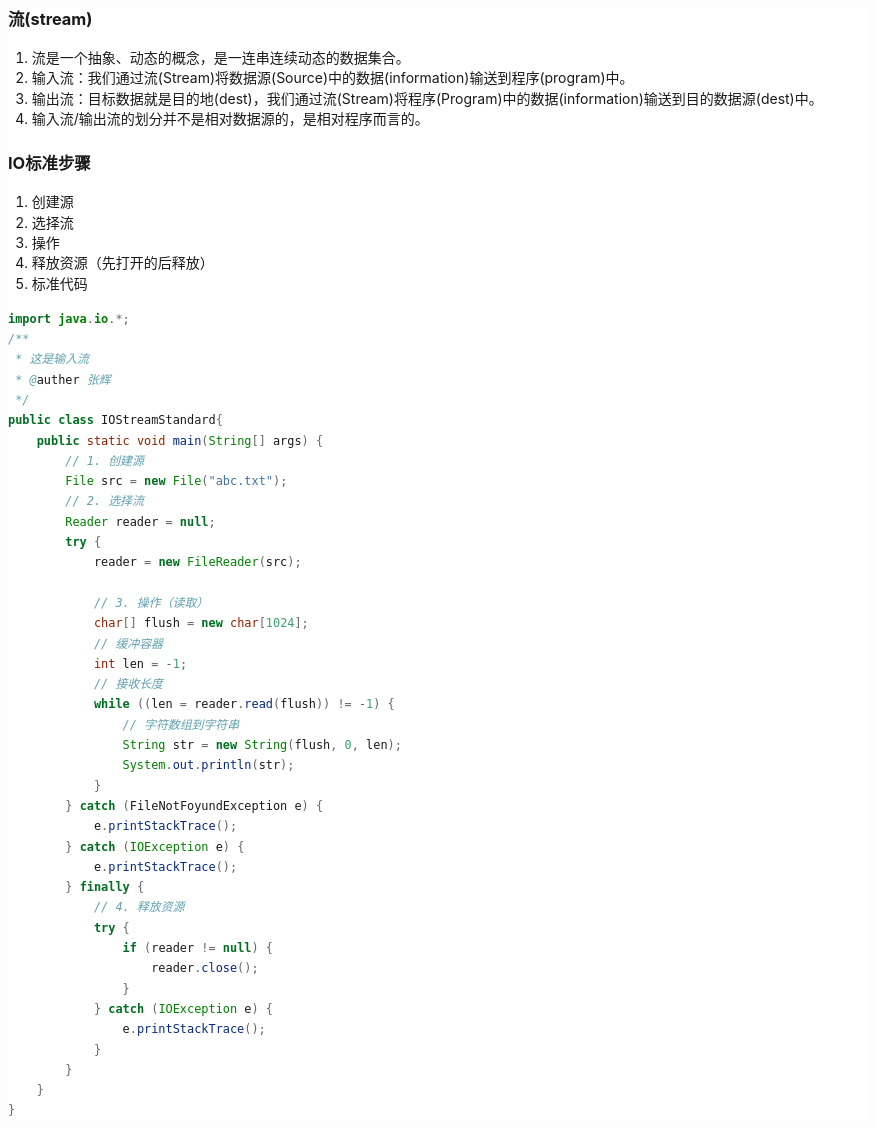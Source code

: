 ### 流(stream)

1. 流是一个抽象、动态的概念，是一连串连续动态的数据集合。
2. 输入流：我们通过流(Stream)将数据源(Source)中的数据(information)输送到程序(program)中。
3. 输出流：目标数据就是目的地(dest)，我们通过流(Stream)将程序(Program)中的数据(information)输送到目的数据源(dest)中。
4. 输入流/输出流的划分并不是相对数据源的，是相对程序而言的。

### IO标准步骤

1. 创建源
2. 选择流
3. 操作
4. 释放资源（先打开的后释放）
5. 标准代码

```java
import java.io.*;
/**
 * 这是输入流
 * @auther 张辉
 */
public class IOStreamStandard{
    public static void main(String[] args) {
        // 1. 创建源
        File src = new File("abc.txt");
        // 2. 选择流
        Reader reader = null;
        try {
            reader = new FileReader(src);
            
            // 3. 操作（读取）
            char[] flush = new char[1024];
            // 缓冲容器
            int len = -1;
            // 接收长度
            while ((len = reader.read(flush)) != -1) {
                // 字符数组到字符串
                String str = new String(flush, 0, len);
                System.out.println(str);
            }
        } catch (FileNotFoyundException e) {
            e.printStackTrace();  
        } catch (IOException e) {
            e.printStackTrace();
        } finally {
            // 4. 释放资源
            try {
                if (reader != null) {
                    reader.close();
                }
            } catch (IOException e) {
                e.printStackTrace();
            }
        }
    }
}
```
